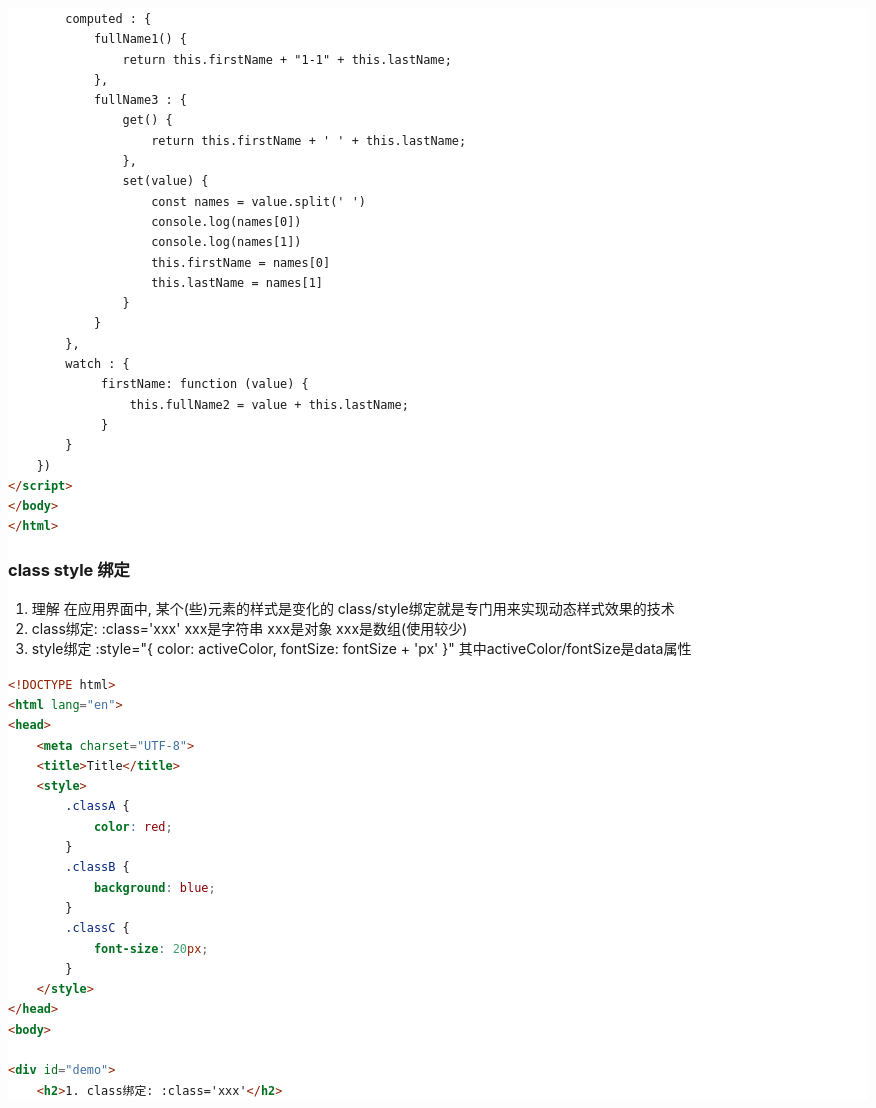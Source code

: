 ```html
        computed : {
            fullName1() {
                return this.firstName + "1-1" + this.lastName;
            },
            fullName3 : {
                get() {
                    return this.firstName + ' ' + this.lastName;
                },
                set(value) {
                    const names = value.split(' ')
                    console.log(names[0])
                    console.log(names[1])
                    this.firstName = names[0]
                    this.lastName = names[1]
                }
            }
        },
        watch : {
             firstName: function (value) {
                 this.fullName2 = value + this.lastName;
             }
        }
    })
</script>
</body>
</html>
```

### class style 绑定



1. 理解
    在应用界面中, 某个(些)元素的样式是变化的
    class/style绑定就是专门用来实现动态样式效果的技术
2. class绑定: :class='xxx'
      xxx是字符串
    xxx是对象
    xxx是数组(使用较少)
3. style绑定
    :style="{ color: activeColor, fontSize: fontSize + 'px' }"
    其中activeColor/fontSize是data属性

```html
<!DOCTYPE html>
<html lang="en">
<head>
    <meta charset="UTF-8">
    <title>Title</title>
    <style>
        .classA {
            color: red;
        }
        .classB {
            background: blue;
        }
        .classC {
            font-size: 20px;
        }
    </style>
</head>
<body>

<div id="demo">
    <h2>1. class绑定: :class='xxx'</h2>
```